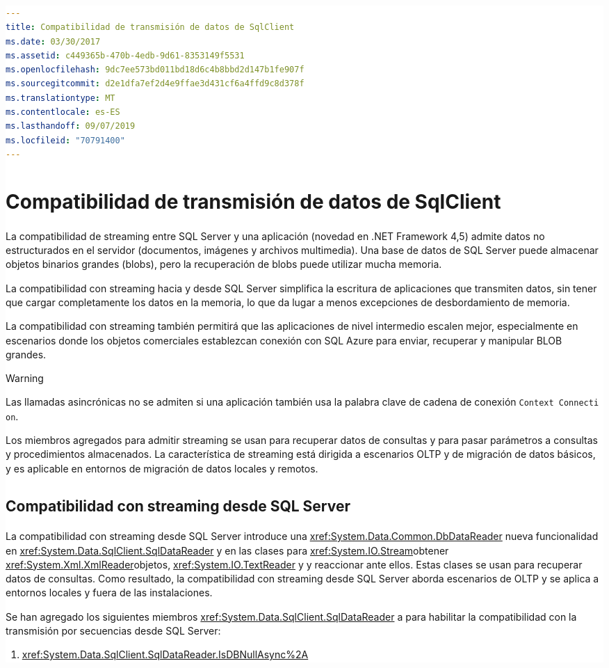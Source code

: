 ```yaml
---
title: Compatibilidad de transmisión de datos de SqlClient
ms.date: 03/30/2017
ms.assetid: c449365b-470b-4edb-9d61-8353149f5531
ms.openlocfilehash: 9dc7ee573bd011bd18d6c4b8bbd2d147b1fe907f
ms.sourcegitcommit: d2e1dfa7ef2d4e9ffae3d431cf6a4ffd9c8d378f
ms.translationtype: MT
ms.contentlocale: es-ES
ms.lasthandoff: 09/07/2019
ms.locfileid: "70791400"
---
```

# <a name="sqlclient-streaming-support"></a>Compatibilidad de transmisión de datos de SqlClient

La compatibilidad de streaming entre SQL Server y una aplicación (novedad en .NET Framework 4,5) admite datos no estructurados en el servidor (documentos, imágenes y archivos multimedia). Una base de datos de SQL Server puede almacenar objetos binarios grandes (blobs), pero la recuperación de blobs puede utilizar mucha memoria.

La compatibilidad con streaming hacia y desde SQL Server simplifica la escritura de aplicaciones que transmiten datos, sin tener que cargar completamente los datos en la memoria, lo que da lugar a menos excepciones de desbordamiento de memoria.

La compatibilidad con streaming también permitirá que las aplicaciones de nivel intermedio escalen mejor, especialmente en escenarios donde los objetos comerciales establezcan conexión con SQL Azure para enviar, recuperar y manipular BLOB grandes.

> [!WARNING]
> Las llamadas asincrónicas no se admiten si una aplicación también usa la palabra clave de cadena de conexión `Context Connection`.
>
> Los miembros agregados para admitir streaming se usan para recuperar datos de consultas y para pasar parámetros a consultas y procedimientos almacenados. La característica de streaming está dirigida a escenarios OLTP y de migración de datos básicos, y es aplicable en entornos de migración de datos locales y remotos.

## <a name="streaming-support-from-sql-server"></a>Compatibilidad con streaming desde SQL Server

La compatibilidad con streaming desde SQL Server introduce una <xref:System.Data.Common.DbDataReader> nueva funcionalidad en <xref:System.Data.SqlClient.SqlDataReader> y en las clases para <xref:System.IO.Stream>obtener <xref:System.Xml.XmlReader>objetos, <xref:System.IO.TextReader> y y reaccionar ante ellos. Estas clases se usan para recuperar datos de consultas. Como resultado, la compatibilidad con streaming desde SQL Server aborda escenarios de OLTP y se aplica a entornos locales y fuera de las instalaciones.

Se han agregado los siguientes miembros <xref:System.Data.SqlClient.SqlDataReader> a para habilitar la compatibilidad con la transmisión por secuencias desde SQL Server:

1. <xref:System.Data.SqlClient.SqlDataReader.IsDBNullAsync%2A>

